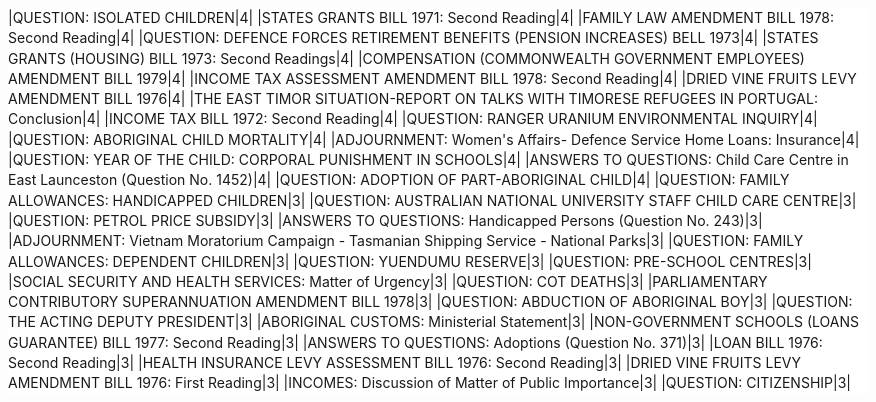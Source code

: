 |QUESTION: ISOLATED CHILDREN|4|
|STATES GRANTS BILL 1971: Second Reading|4|
|FAMILY LAW AMENDMENT BILL 1978: Second Reading|4|
|QUESTION: DEFENCE FORCES RETIREMENT BENEFITS (PENSION INCREASES) BELL 1973|4|
|STATES GRANTS (HOUSING) BILL 1973: Second Readings|4|
|COMPENSATION (COMMONWEALTH GOVERNMENT EMPLOYEES) AMENDMENT BILL 1979|4|
|INCOME TAX ASSESSMENT AMENDMENT BILL 1978: Second Reading|4|
|DRIED VINE FRUITS LEVY AMENDMENT BILL 1976|4|
|THE EAST TIMOR SITUATION-REPORT ON TALKS WITH TIMORESE REFUGEES IN PORTUGAL: Conclusion|4|
|INCOME TAX BILL 1972: Second Reading|4|
|QUESTION: RANGER URANIUM ENVIRONMENTAL INQUIRY|4|
|QUESTION: ABORIGINAL CHILD MORTALITY|4|
|ADJOURNMENT: Women's Affairs- Defence Service Home Loans: Insurance|4|
|QUESTION: YEAR OF THE CHILD: CORPORAL PUNISHMENT IN SCHOOLS|4|
|ANSWERS TO QUESTIONS: Child Care Centre in East Launceston (Question No. 1452)|4|
|QUESTION: ADOPTION OF PART-ABORIGINAL CHILD|4|
|QUESTION: FAMILY ALLOWANCES: HANDICAPPED CHILDREN|3|
|QUESTION: AUSTRALIAN NATIONAL UNIVERSITY STAFF CHILD CARE CENTRE|3|
|QUESTION: PETROL PRICE SUBSIDY|3|
|ANSWERS TO QUESTIONS: Handicapped Persons (Question No. 243)|3|
|ADJOURNMENT: Vietnam Moratorium Campaign - Tasmanian Shipping Service - National Parks|3|
|QUESTION: FAMILY ALLOWANCES: DEPENDENT CHILDREN|3|
|QUESTION: YUENDUMU RESERVE|3|
|QUESTION: PRE-SCHOOL CENTRES|3|
|SOCIAL SECURITY AND HEALTH SERVICES: Matter of Urgency|3|
|QUESTION: COT DEATHS|3|
|PARLIAMENTARY CONTRIBUTORY SUPERANNUATION AMENDMENT BILL 1978|3|
|QUESTION: ABDUCTION OF ABORIGINAL BOY|3|
|QUESTION: THE ACTING DEPUTY PRESIDENT|3|
|ABORIGINAL CUSTOMS: Ministerial Statement|3|
|NON-GOVERNMENT SCHOOLS (LOANS GUARANTEE) BILL 1977: Second Reading|3|
|ANSWERS TO QUESTIONS: Adoptions (Question No. 371)|3|
|LOAN BILL 1976: Second Reading|3|
|HEALTH INSURANCE LEVY ASSESSMENT BILL 1976: Second Reading|3|
|DRIED VINE FRUITS LEVY AMENDMENT BILL 1976: First Reading|3|
|INCOMES: Discussion of Matter of Public Importance|3|
|QUESTION: CITIZENSHIP|3|